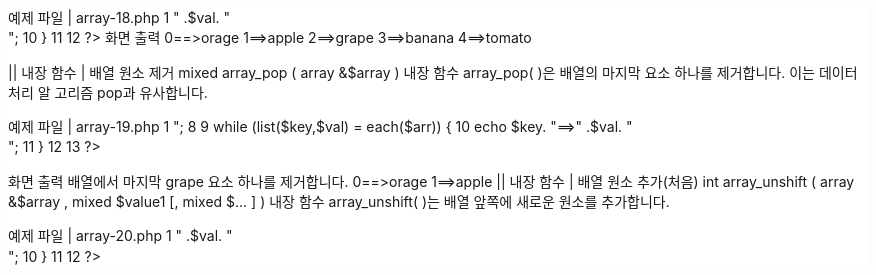 예제 파일 | array-18.php
1 <?php
2 // 배열을 생성합니다.
3 $arr = array('orage', 'apple', 'grape');
4
5 // $arr 배열에 2개의 원소를 추가합니다.
6 array_push($arr, 'banana', 'tomato');
7
8 while (list($key,$val) = each($arr)) {
9 echo $key. "==>" .$val. "<br>";
10 }
11
12 ?>
화면 출력
0==>orage
1==>apple
2==>grape
3==>banana
4==>tomato

|| 내장 함수 | 배열 원소 제거
mixed array_pop ( array &$array )
내장 함수 array_pop( )은 배열의 마지막 요소 하나를 제거합니다. 이는 데이터 처리 알
고리즘 pop과 유사합니다.

예제 파일 | array-19.php
1 <?php
38
2 // 배열을 생성합니다.
3 $arr = array('orage', 'apple', 'grape');
4
5 // 마지막 배열 원소를 삭제합니다.
6 $temp = array_pop($arr);
7 echo "배열에서 마지막 $temp 요소 하나를 제거합니다.<br> ";
8
9 while (list($key,$val) = each($arr)) {
10 echo $key. "==>" .$val. "<br>";
11 }
12
13 ?>

화면 출력
배열에서 마지막 grape 요소 하나를 제거합니다.
0==>orage
1==>apple
|| 내장 함수 | 배열 원소 추가(처음)
int array_unshift ( array &$array , mixed $value1 [, mixed $... ] )
내장 함수 array_unshift( )는 배열 앞쪽에 새로운 원소를 추가합니다.

예제 파일 | array-20.php
1 <?php
2 // 배열을 생성합니다.
3 $arr = array('orage', 'apple', 'grape');
4
5 // $arr 배열에 2개의 원소를 추가합니다.
6 array_unshift($arr, 'banana', 'tomato');
7
8 while (list($key,$val) = each($arr)) {
9 echo $key. "==>" .$val. "<br>";
10 }
11
12 ?>
